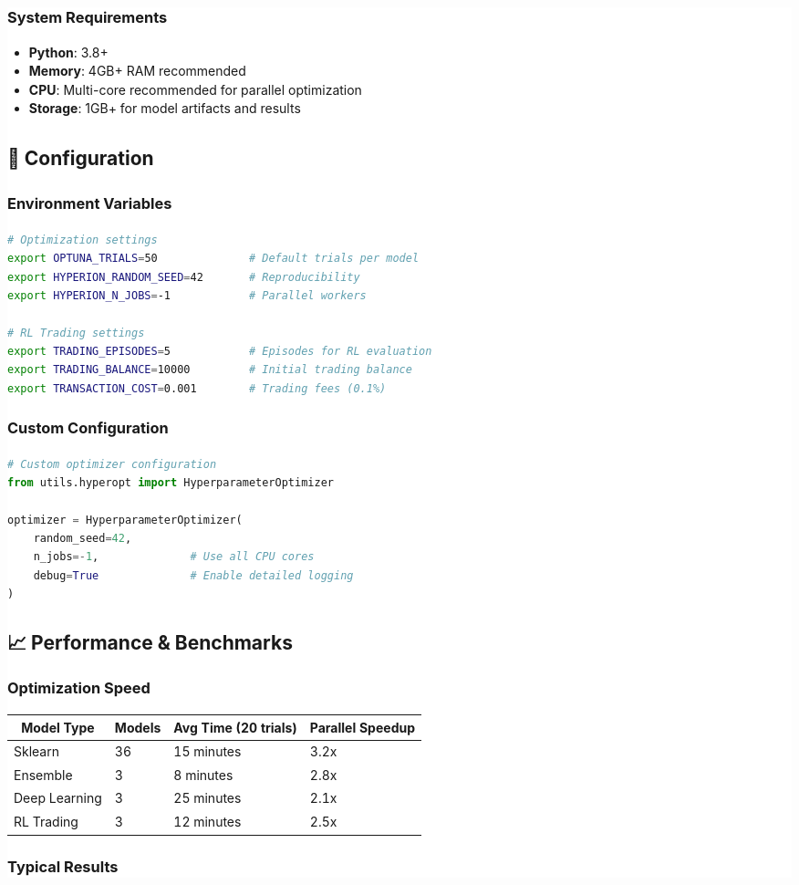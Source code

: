 ### System Requirements

- **Python**: 3.8+
- **Memory**: 4GB+ RAM recommended
- **CPU**: Multi-core recommended for parallel optimization
- **Storage**: 1GB+ for model artifacts and results

## 🔧 Configuration

### Environment Variables

```bash
# Optimization settings
export OPTUNA_TRIALS=50              # Default trials per model
export HYPERION_RANDOM_SEED=42       # Reproducibility
export HYPERION_N_JOBS=-1            # Parallel workers

# RL Trading settings  
export TRADING_EPISODES=5            # Episodes for RL evaluation
export TRADING_BALANCE=10000         # Initial trading balance
export TRANSACTION_COST=0.001        # Trading fees (0.1%)
```

### Custom Configuration

```python
# Custom optimizer configuration
from utils.hyperopt import HyperparameterOptimizer

optimizer = HyperparameterOptimizer(
    random_seed=42,
    n_jobs=-1,              # Use all CPU cores
    debug=True              # Enable detailed logging
)
```

## 📈 Performance & Benchmarks

### Optimization Speed

| Model Type | Models | Avg Time (20 trials) | Parallel Speedup |
|------------|--------|-------------------|------------------|
| Sklearn | 36 | 15 minutes | 3.2x |
| Ensemble | 3 | 8 minutes | 2.8x |
| Deep Learning | 3 | 25 minutes | 2.1x |
| RL Trading | 3 | 12 minutes | 2.5x |

### Typical Results
